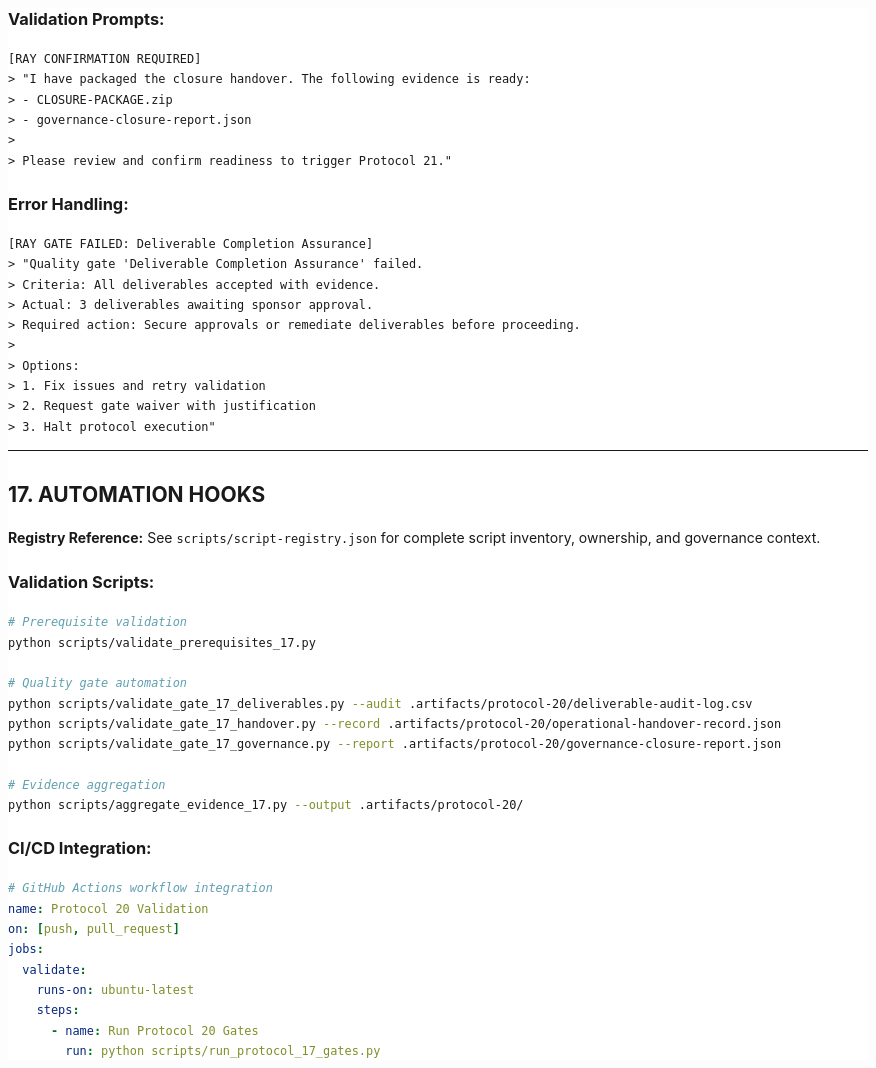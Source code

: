 ### Validation Prompts:
```
[RAY CONFIRMATION REQUIRED]
> "I have packaged the closure handover. The following evidence is ready:
> - CLOSURE-PACKAGE.zip
> - governance-closure-report.json
>
> Please review and confirm readiness to trigger Protocol 21."
```

### Error Handling:
```
[RAY GATE FAILED: Deliverable Completion Assurance]
> "Quality gate 'Deliverable Completion Assurance' failed.
> Criteria: All deliverables accepted with evidence.
> Actual: 3 deliverables awaiting sponsor approval.
> Required action: Secure approvals or remediate deliverables before proceeding.
>
> Options:
> 1. Fix issues and retry validation
> 2. Request gate waiver with justification
> 3. Halt protocol execution"
```

---

## 17. AUTOMATION HOOKS


**Registry Reference:** See `scripts/script-registry.json` for complete script inventory, ownership, and governance context.


### Validation Scripts:
```bash
# Prerequisite validation
python scripts/validate_prerequisites_17.py

# Quality gate automation
python scripts/validate_gate_17_deliverables.py --audit .artifacts/protocol-20/deliverable-audit-log.csv
python scripts/validate_gate_17_handover.py --record .artifacts/protocol-20/operational-handover-record.json
python scripts/validate_gate_17_governance.py --report .artifacts/protocol-20/governance-closure-report.json

# Evidence aggregation
python scripts/aggregate_evidence_17.py --output .artifacts/protocol-20/
```

### CI/CD Integration:
```yaml
# GitHub Actions workflow integration
name: Protocol 20 Validation
on: [push, pull_request]
jobs:
  validate:
    runs-on: ubuntu-latest
    steps:
      - name: Run Protocol 20 Gates
        run: python scripts/run_protocol_17_gates.py
```
